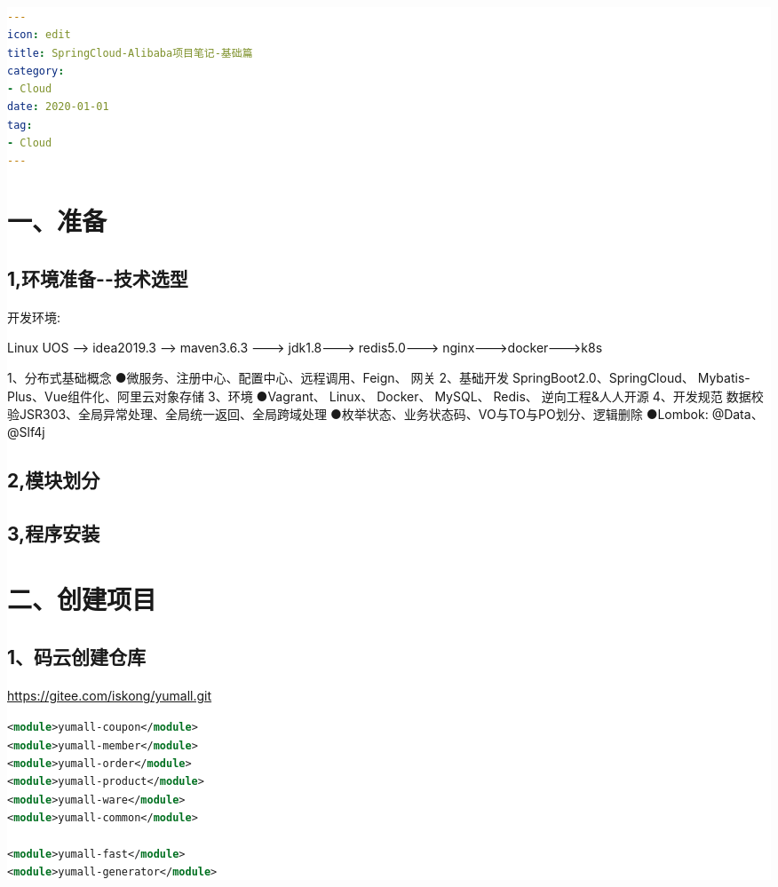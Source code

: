 ```yaml
---
icon: edit
title: SpringCloud-Alibaba项目笔记-基础篇
category: 
- Cloud
date: 2020-01-01
tag:
- Cloud
---
```




# 一、准备

## 1,环境准备--技术选型

开发环境:

Linux UOS --> idea2019.3 --> maven3.6.3 ---> jdk1.8---> redis5.0---> nginx--->docker--->k8s

1、分布式基础概念
●微服务、注册中心、配置中心、远程调用、Feign、 网关
2、基础开发
SpringBoot2.0、SpringCloud、 Mybatis- Plus、Vue组件化、阿里云对象存储
3、环境
●Vagrant、 Linux、 Docker、 MySQL、 Redis、 逆向工程&人人开源
4、开发规范
数据校验JSR303、全局异常处理、全局统一返回、全局跨域处理
●枚举状态、业务状态码、VO与TO与PO划分、逻辑删除
●Lombok: @Data、 @Slf4j

## 2,模块划分

## 3,程序安装

# 二、创建项目

## 1、码云创建仓库

<https://gitee.com/iskong/yumall.git>

```xml
<module>yumall-coupon</module>
<module>yumall-member</module>
<module>yumall-order</module>
<module>yumall-product</module>
<module>yumall-ware</module>
<module>yumall-common</module>

<module>yumall-fast</module>
<module>yumall-generator</module>
```
